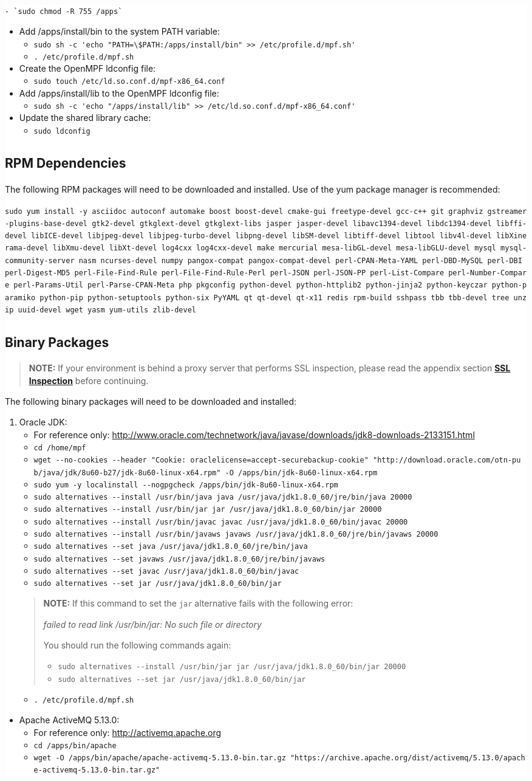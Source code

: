     - `sudo chmod -R 755 /apps`
- Add /apps/install/bin to the system PATH variable:
    - `sudo sh -c 'echo "PATH=\$PATH:/apps/install/bin" >> /etc/profile.d/mpf.sh'`
    - `. /etc/profile.d/mpf.sh`
- Create the OpenMPF ldconfig file:
    - `sudo touch /etc/ld.so.conf.d/mpf-x86_64.conf`
- Add /apps/install/lib to the OpenMPF ldconfig file:
    - `sudo sh -c 'echo "/apps/install/lib" >> /etc/ld.so.conf.d/mpf-x86_64.conf'`
- Update the shared library cache:
    - `sudo ldconfig`

## RPM Dependencies

The following RPM packages will need to be downloaded and installed. Use of the yum package manager is recommended:

`sudo yum install -y asciidoc autoconf automake boost boost-devel cmake-gui freetype-devel gcc-c++ git graphviz gstreamer-plugins-base-devel gtk2-devel gtkglext-devel gtkglext-libs jasper jasper-devel libavc1394-devel libdc1394-devel libffi-devel libICE-devel libjpeg-devel libjpeg-turbo-devel libpng-devel libSM-devel libtiff-devel libtool libv4l-devel libXinerama-devel libXmu-devel libXt-devel log4cxx log4cxx-devel make mercurial mesa-libGL-devel mesa-libGLU-devel mysql mysql-community-server nasm ncurses-devel numpy pangox-compat pangox-compat-devel perl-CPAN-Meta-YAML perl-DBD-MySQL perl-DBI perl-Digest-MD5 perl-File-Find-Rule perl-File-Find-Rule-Perl perl-JSON perl-JSON-PP perl-List-Compare perl-Number-Compare perl-Params-Util perl-Parse-CPAN-Meta php pkgconfig python-devel python-httplib2 python-jinja2 python-keyczar python-paramiko python-pip python-setuptools python-six PyYAML qt qt-devel qt-x11 redis rpm-build sshpass tbb tbb-devel tree unzip uuid-devel wget yasm yum-utils zlib-devel`

## Binary Packages

> **NOTE:** If your environment is behind a proxy server that performs SSL inspection, please read the appendix section **[SSL Inspection](https://github.com/openmpf/openmpf/wiki/Build-Environment-Setup-Guide#ssl-inspection)** before continuing.

The following binary packages will need to be downloaded and installed:

1. Oracle JDK:
    - For reference only: <http://www.oracle.com/technetwork/java/javase/downloads/jdk8-downloads-2133151.html>
    - `cd /home/mpf`
    - `wget --no-cookies --header "Cookie: oraclelicense=accept-securebackup-cookie" "http://download.oracle.com/otn-pub/java/jdk/8u60-b27/jdk-8u60-linux-x64.rpm" -O /apps/bin/jdk-8u60-linux-x64.rpm`
    - `sudo yum -y localinstall --nogpgcheck /apps/bin/jdk-8u60-linux-x64.rpm`
    - `sudo alternatives --install /usr/bin/java java /usr/java/jdk1.8.0_60/jre/bin/java 20000`
    - `sudo alternatives --install /usr/bin/jar jar /usr/java/jdk1.8.0_60/bin/jar 20000`
    - `sudo alternatives --install /usr/bin/javac javac /usr/java/jdk1.8.0_60/bin/javac 20000`
    - `sudo alternatives --install /usr/bin/javaws javaws /usr/java/jdk1.8.0_60/jre/bin/javaws 20000`
    - `sudo alternatives --set java /usr/java/jdk1.8.0_60/jre/bin/java`
    - `sudo alternatives --set javaws /usr/java/jdk1.8.0_60/jre/bin/javaws`
    - `sudo alternatives --set javac /usr/java/jdk1.8.0_60/bin/javac`
    - `sudo alternatives --set jar /usr/java/jdk1.8.0_60/bin/jar`
   > **NOTE:** If this command to set the `jar` alternative fails with the following error:
   >
   > *failed to read link /usr/bin/jar: No such file or directory*
   >
   > You should run the following commands again:
   > - `sudo alternatives --install /usr/bin/jar jar /usr/java/jdk1.8.0_60/bin/jar 20000`
   > - `sudo alternatives --set jar /usr/java/jdk1.8.0_60/bin/jar`
    - `. /etc/profile.d/mpf.sh`
- Apache ActiveMQ 5.13.0:
    - For reference only: <http://activemq.apache.org>
    - `cd /apps/bin/apache`
    - `wget -O /apps/bin/apache/apache-activemq-5.13.0-bin.tar.gz "https://archive.apache.org/dist/activemq/5.13.0/apache-activemq-5.13.0-bin.tar.gz"`